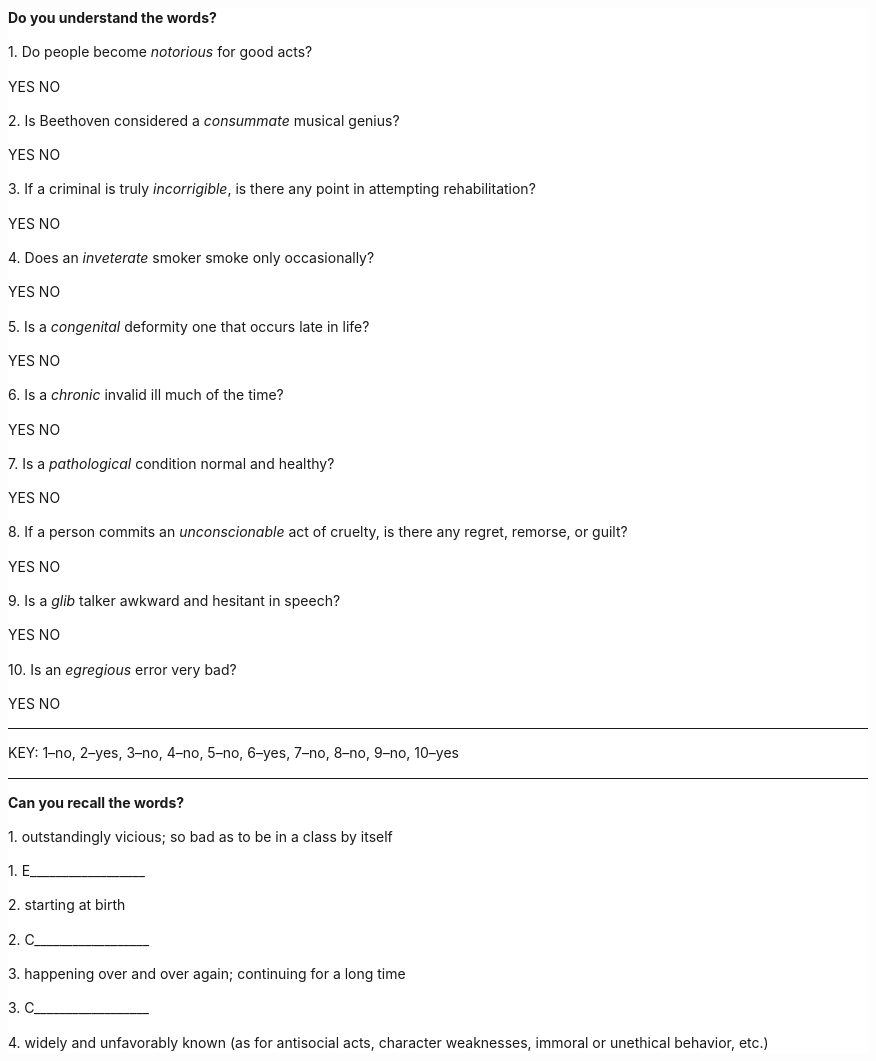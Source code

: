 **Do you understand the words?**

&#x20; 1\. Do people become _notorious_ for good acts?

YES      NO

&#x20; 2\. Is Beethoven considered a _consummate_ musical genius?

YES      NO

&#x20; 3\. If a criminal is truly _incorrigible_, is there any point in attempting rehabilitation?

YES      NO

&#x20; 4\. Does an _inveterate_ smoker smoke only occasionally?

YES      NO

&#x20; 5\. Is a _congenital_ deformity one that occurs late in life?

YES      NO

&#x20; 6\. Is a _chronic_ invalid ill much of the time?

YES      NO

&#x20; 7\. Is a _pathological_ condition normal and healthy?

YES      NO

&#x20; 8\. If a person commits an _unconscionable_ act of cruelty, is there any regret, remorse, or guilt?

YES      NO

&#x20; 9\. Is a _glib_ talker awkward and hesitant in speech?

YES      NO

10\. Is an _egregious_ error very bad?

YES      NO

***

KEY:  1–no, 2–yes, 3–no, 4–no, 5–no, 6–yes, 7–no, 8–no, 9–no, 10–yes

***

**Can you recall the words?**

&#x20; 1\. outstandingly vicious; so bad as to be in a class by itself

&#x20; 1\. E\_\_\_\_\_\_\_\_\_\_\_\_\_\_\_\_\_\_

&#x20; 2\. starting at birth

&#x20; 2\. C\_\_\_\_\_\_\_\_\_\_\_\_\_\_\_\_\_\_

&#x20; 3\. happening over and over again; continuing for a long time

&#x20; 3\. C\_\_\_\_\_\_\_\_\_\_\_\_\_\_\_\_\_\_

4\. widely and unfavorably known (as for antisocial acts, character weaknesses, immoral or unethical behavior, etc.)
